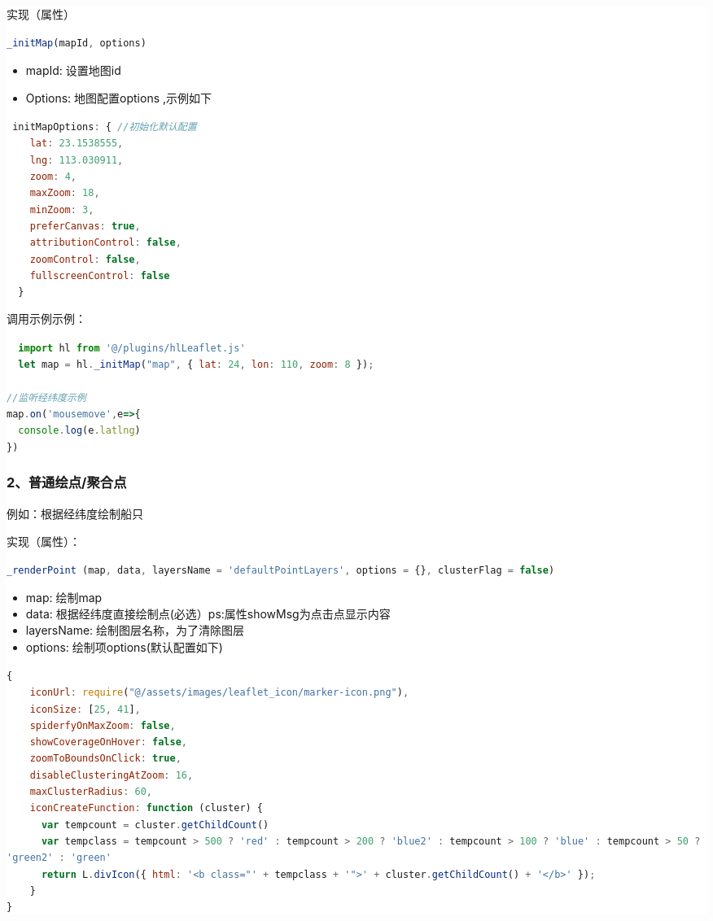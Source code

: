 实现（属性）

```javascript
_initMap(mapId, options)
```

- mapId: 设置地图id

- Options: 地图配置options ,示例如下

```javascript
 initMapOptions: { //初始化默认配置
    lat: 23.1538555,
    lng: 113.030911,
    zoom: 4,
    maxZoom: 18,
    minZoom: 3,
    preferCanvas: true,
    attributionControl: false,
    zoomControl: false,
    fullscreenControl: false
  }
```

调用示例示例：
```javascript
  import hl from '@/plugins/hlLeaflet.js'
  let map = hl._initMap("map", { lat: 24, lon: 110, zoom: 8 });

//监听经纬度示例
map.on('mousemove',e=>{
  console.log(e.latlng)
})
```

### 2、普通绘点/聚合点

例如：根据经纬度绘制船只 

实现（属性）：

```javascript
_renderPoint (map, data, layersName = 'defaultPointLayers', options = {}, clusterFlag = false)
```

- map: 绘制map
- data: 根据经纬度直接绘制点(必选）ps:属性showMsg为点击点显示内容
- layersName: 绘制图层名称，为了清除图层
- options: 绘制项options(默认配置如下)

```javascript
{
    iconUrl: require("@/assets/images/leaflet_icon/marker-icon.png"),
    iconSize: [25, 41],
    spiderfyOnMaxZoom: false,
    showCoverageOnHover: false,
    zoomToBoundsOnClick: true,
    disableClusteringAtZoom: 16,
    maxClusterRadius: 60,
    iconCreateFunction: function (cluster) {
      var tempcount = cluster.getChildCount()
      var tempclass = tempcount > 500 ? 'red' : tempcount > 200 ? 'blue2' : tempcount > 100 ? 'blue' : tempcount > 50 ? 'green2' : 'green'
      return L.divIcon({ html: '<b class="' + tempclass + '">' + cluster.getChildCount() + '</b>' });
    }
}
```
